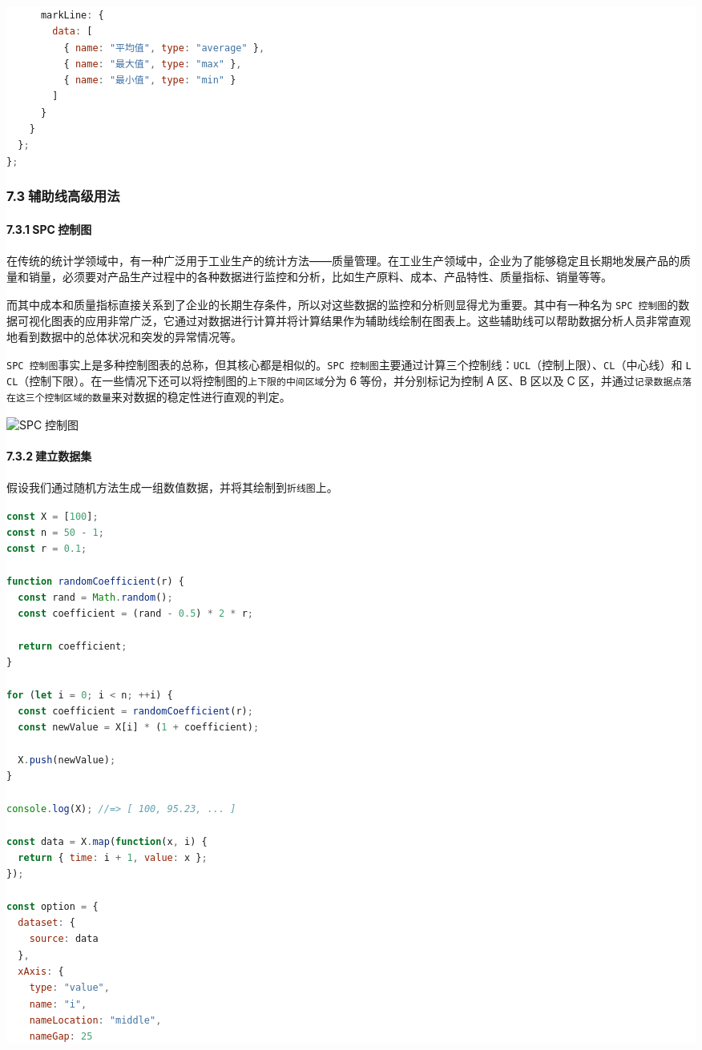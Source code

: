 ```js
      markLine: {
        data: [
          { name: "平均值", type: "average" },
          { name: "最大值", type: "max" },
          { name: "最小值", type: "min" }
        ]
      }
    }
  };
};
```

### 7.3 辅助线高级用法

#### 7.3.1 SPC 控制图

在传统的统计学领域中，有一种广泛用于工业生产的统计方法——质量管理。在工业生产领域中，企业为了能够稳定且长期地发展产品的质量和销量，必须要对产品生产过程中的各种数据进行监控和分析，比如生产原料、成本、产品特性、质量指标、销量等等。

而其中成本和质量指标直接关系到了企业的长期生存条件，所以对这些数据的监控和分析则显得尤为重要。其中有一种名为 `SPC 控制图`的数据可视化图表的应用非常广泛，它通过对数据进行计算并将计算结果作为辅助线绘制在图表上。这些辅助线可以帮助数据分析人员非常直观地看到数据中的总体状况和突发的异常情况等。

`SPC 控制图`事实上是多种控制图表的总称，但其核心都是相似的。`SPC 控制图`主要通过计算三个控制线：`UCL`（控制上限）、`CL`（中心线）和 `LCL`（控制下限）。在一些情况下还可以将控制图的`上下限的中间区域`分为 6 等份，并分别标记为控制 A 区、B 区以及 C 区，并通过`记录数据点落在这三个控制区域的数量`来对数据的稳定性进行直观的判定。

![SPC 控制图](https://user-gold-cdn.xitu.io/2018/10/26/166ae6040e8e262f?imageView2/0/w/1280/h/960/format/webp/ignore-error/1)

#### 7.3.2 建立数据集

假设我们通过随机方法生成一组数值数据，并将其绘制到`折线图`上。

```js
const X = [100];
const n = 50 - 1;
const r = 0.1;

function randomCoefficient(r) {
  const rand = Math.random();
  const coefficient = (rand - 0.5) * 2 * r;

  return coefficient;
}

for (let i = 0; i < n; ++i) {
  const coefficient = randomCoefficient(r);
  const newValue = X[i] * (1 + coefficient);

  X.push(newValue);
}

console.log(X); //=> [ 100, 95.23, ... ]

const data = X.map(function(x, i) {
  return { time: i + 1, value: x };
});

const option = {
  dataset: {
    source: data
  },
  xAxis: {
    type: "value",
    name: "i",
    nameLocation: "middle",
    nameGap: 25
```